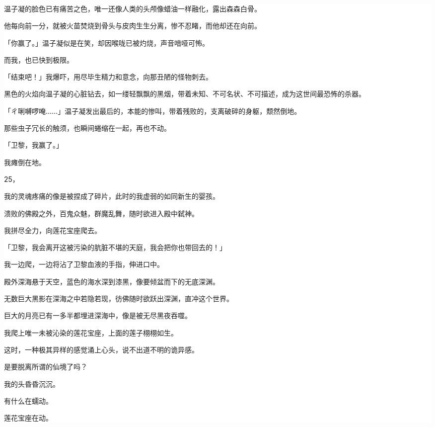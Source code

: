 温子凝的脸色已有痛苦之色，唯一还像人类的头颅像蜡油一样融化，露出森森白骨。


他每向前一分，就被火苗焚烧到骨头与皮肉生生分离，惨不忍睹，而他却还在向前。


「你赢了。」温子凝似是在笑，却因喉咙已被灼烧，声音喑哑可怖。


而我，也已快到极限。


「结束吧！」我爆吓，用尽毕生精力和意念，向那丑陋的怪物刺去。


黑色的火焰向温子凝的心脏钻去，如一缕轻飘飘的黑烟，带着未知、不可名状、不可描述，成为这世间最恐怖的杀器。


「ㄔ唎嚩啰唵……」温子凝发出最后的，本能的惨叫，带着残败的，支离破碎的身躯，颓然倒地。


那些虫子冗长的触须，也瞬间蜷缩在一起，再也不动。


「卫黎，我赢了。」


我瘫倒在地。


25，


我的灵魂疼痛的像是被捏成了碎片，此时的我虚弱的如同新生的婴孩。


溃败的佛殿之外，百鬼众魅，群魔乱舞，随时欲进入殿中弑神。


我拼尽全力，向莲花宝座爬去。


「卫黎，我会离开这被污染的肮脏不堪的天庭，我会把你也带回去的！」


我一边爬，一边将沾了卫黎血液的手指，伸进口中。


殿外深海悬于天空，蓝色的海水深到漆黑，像要倾盆而下的无底深渊。


无数巨大黑影在深海之中若隐若现，彷佛随时欲跃出深渊，直冲这个世界。


巨大的月亮已有一多半都埋进深海中，像是被无尽黑夜吞噬。


我爬上唯一未被沁染的莲花宝座，上面的莲子栩栩如生。


这时，一种极其异样的感觉涌上心头，说不出道不明的诡异感。


是要脱离所谓的仙境了吗？


我的头昏昏沉沉。


有什么在蠕动。


莲花宝座在动。
